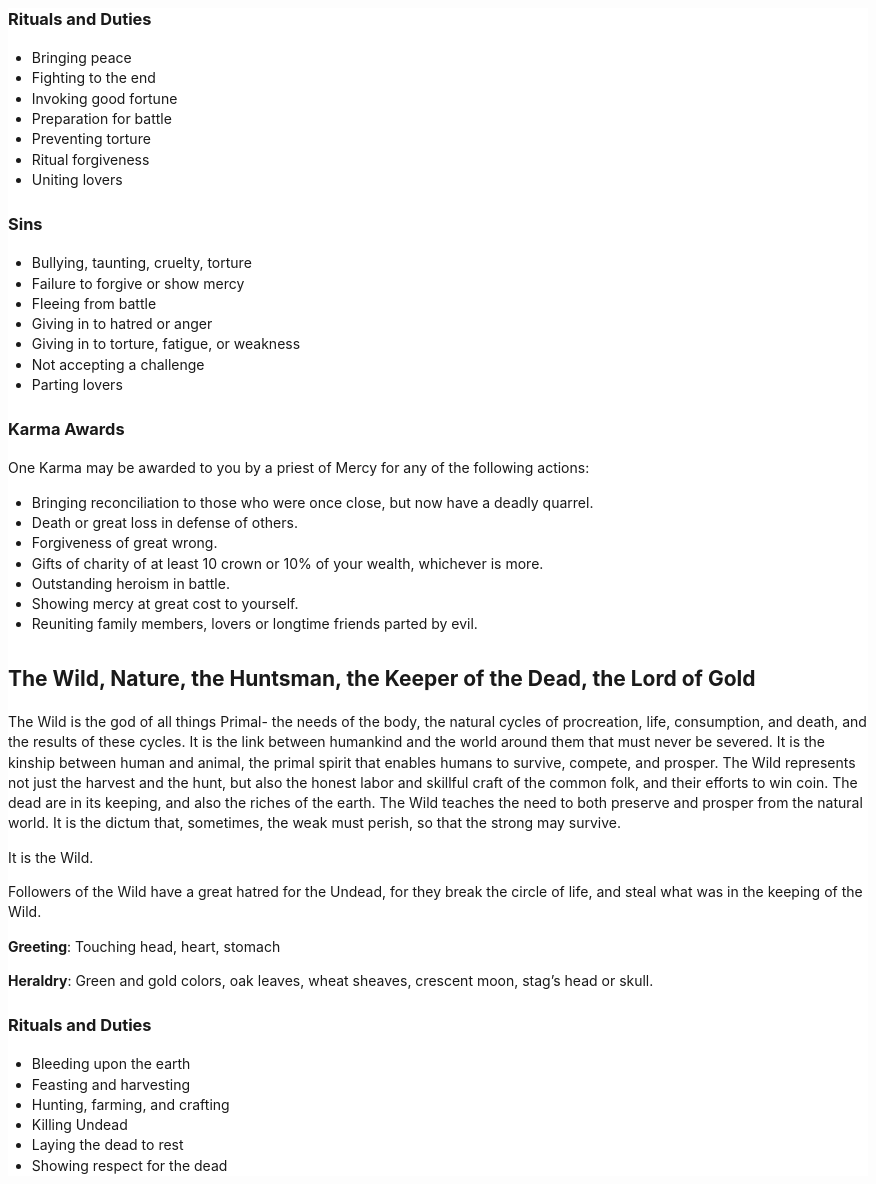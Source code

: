 ### Rituals and Duties
* Bringing peace
* Fighting to the end
* Invoking good fortune
* Preparation for battle
* Preventing torture
* Ritual forgiveness
* Uniting lovers

### Sins
* Bullying, taunting, cruelty, torture
* Failure to forgive or show mercy
* Fleeing from battle
* Giving in to hatred or anger
* Giving in to torture, fatigue, or weakness
* Not accepting a challenge
* Parting lovers

### Karma Awards
One Karma may be awarded to you by a priest of Mercy for any of the following actions:
* Bringing reconciliation to those who were once close, but now have a deadly quarrel.
* Death or great loss in defense of others.
* Forgiveness of great wrong.
* Gifts of charity of at least 10 crown or 10% of your wealth, whichever is more.
* Outstanding heroism in battle.
* Showing mercy at great cost to yourself.
* Reuniting family members, lovers or longtime friends parted by evil.

## The Wild, Nature, the Huntsman, the Keeper of the Dead, the Lord of Gold
The Wild is the god of all things Primal- the needs of the body, the natural cycles of procreation, life, consumption, and death, and the results of these cycles. It is the link between humankind and the world around them that must never be severed. It is the kinship between human and animal, the primal spirit that enables humans to survive, compete, and prosper. The Wild represents not just the harvest and the hunt, but also the honest labor and skillful craft of the common folk, and their efforts to win coin. The dead are in its keeping, and also the riches of the earth. The Wild teaches the need to both preserve and prosper from the natural world. It is the dictum that, sometimes, the weak must perish, so that the strong may survive.

It is the Wild.

Followers of the Wild have a great hatred for the Undead, for they break the circle of life, and steal what was in the keeping of the Wild.

**Greeting**: Touching head, heart, stomach

**Heraldry**: Green and gold colors, oak leaves, wheat sheaves, crescent moon, stag’s head or skull.

### Rituals and Duties
* Bleeding upon the earth
* Feasting and harvesting
* Hunting, farming, and crafting
* Killing Undead
* Laying the dead to rest
* Showing respect for the dead
